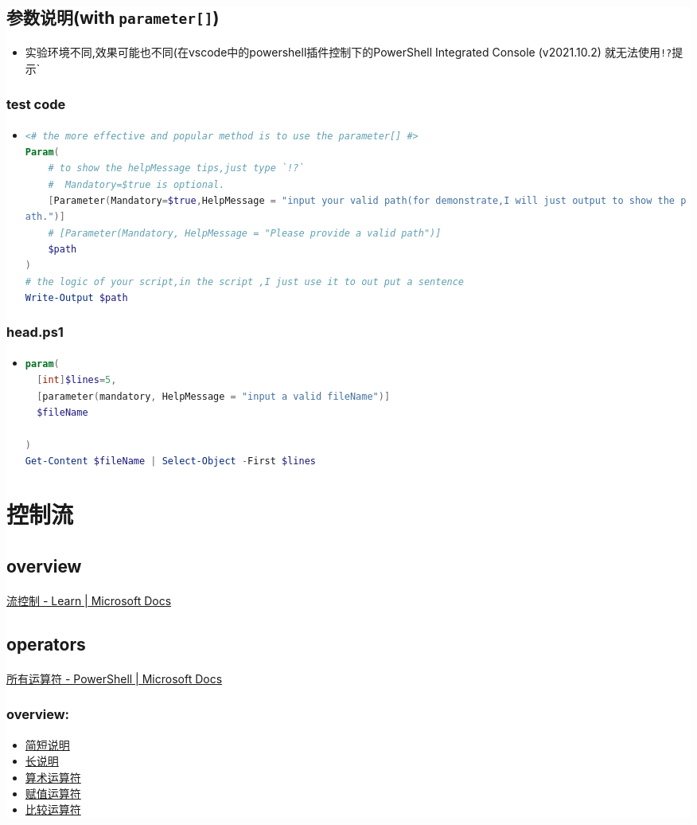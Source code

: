 ## 参数说明(with `parameter[]`)
- 实验环境不同,效果可能也不同(在vscode中的powershell插件控制下的PowerShell Integrated Console (v2021.10.2) 就无法使用`!?`提示`

### test code

- ```powershell
  <# the more effective and popular method is to use the parameter[] #>
  Param(
      # to show the helpMessage tips,just type `!?`
      #  Mandatory=$true is optional.
      [Parameter(Mandatory=$true,HelpMessage = "input your valid path(for demonstrate,I will just output to show the path.")]
      # [Parameter(Mandatory, HelpMessage = "Please provide a valid path")] 
      $path
  )
  # the logic of your script,in the script ,I just use it to out put a sentence 
  Write-Output $path
  
  ```

###  head.ps1
- ```powershell
  param(
  	[int]$lines=5,
  	[parameter(mandatory, HelpMessage = "input a valid fileName")]
  	$fileName
  	
  )	
  Get-Content $fileName | Select-Object -First $lines 
  ```


#  控制流

## overview
[流控制 - Learn | Microsoft Docs](https://docs.microsoft.com/zh-cn/learn/modules/script-with-powershell/6-flow-control)
## operators
[所有运算符 - PowerShell | Microsoft Docs](https://docs.microsoft.com/zh-cn/powershell/module/microsoft.powershell.core/about/about_operators?view=powershell-7.2)
### overview:
* [简短说明](https://docs.microsoft.com/zh-cn/powershell/module/microsoft.powershell.core/about/about_operators?view=powershell-7.2#short-description)
* [长说明](https://docs.microsoft.com/zh-cn/powershell/module/microsoft.powershell.core/about/about_operators?view=powershell-7.2#long-description)
* [算术运算符](https://docs.microsoft.com/zh-cn/powershell/module/microsoft.powershell.core/about/about_operators?view=powershell-7.2#arithmetic-operators)
* [赋值运算符](https://docs.microsoft.com/zh-cn/powershell/module/microsoft.powershell.core/about/about_operators?view=powershell-7.2#assignment-operators)
* [比较运算符](https://docs.microsoft.com/zh-cn/powershell/module/microsoft.powershell.core/about/about_operators?view=powershell-7.2#comparison-operators)